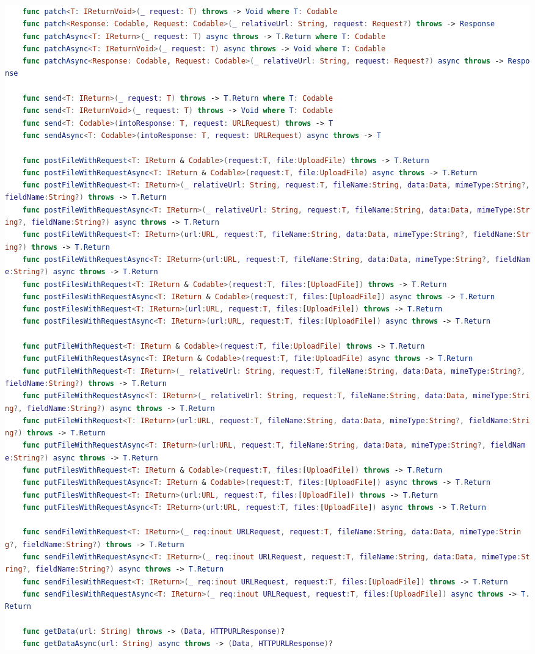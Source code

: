 ```swift
    func patch<T: IReturnVoid>(_ request: T) throws -> Void where T: Codable
    func patch<Response: Codable, Request: Codable>(_ relativeUrl: String, request: Request?) throws -> Response
    func patchAsync<T: IReturn>(_ request: T) async throws -> T.Return where T: Codable
    func patchAsync<T: IReturnVoid>(_ request: T) async throws -> Void where T: Codable
    func patchAsync<Response: Codable, Request: Codable>(_ relativeUrl: String, request: Request?) async throws -> Response

    func send<T: IReturn>(_ request: T) throws -> T.Return where T: Codable
    func send<T: IReturnVoid>(_ request: T) throws -> Void where T: Codable
    func send<T: Codable>(intoResponse: T, request: URLRequest) throws -> T
    func sendAsync<T: Codable>(intoResponse: T, request: URLRequest) async throws -> T

    func postFileWithRequest<T: IReturn & Codable>(request:T, file:UploadFile) throws -> T.Return
    func postFileWithRequestAsync<T: IReturn & Codable>(request:T, file:UploadFile) async throws -> T.Return
    func postFileWithRequest<T: IReturn>(_ relativeUrl: String, request:T, fileName:String, data:Data, mimeType:String?, fieldName:String?) throws -> T.Return
    func postFileWithRequestAsync<T: IReturn>(_ relativeUrl: String, request:T, fileName:String, data:Data, mimeType:String?, fieldName:String?) async throws -> T.Return
    func postFileWithRequest<T: IReturn>(url:URL, request:T, fileName:String, data:Data, mimeType:String?, fieldName:String?) throws -> T.Return
    func postFileWithRequestAsync<T: IReturn>(url:URL, request:T, fileName:String, data:Data, mimeType:String?, fieldName:String?) async throws -> T.Return
    func postFilesWithRequest<T: IReturn & Codable>(request:T, files:[UploadFile]) throws -> T.Return
    func postFilesWithRequestAsync<T: IReturn & Codable>(request:T, files:[UploadFile]) async throws -> T.Return
    func postFilesWithRequest<T: IReturn>(url:URL, request:T, files:[UploadFile]) throws -> T.Return
    func postFilesWithRequestAsync<T: IReturn>(url:URL, request:T, files:[UploadFile]) async throws -> T.Return
    
    func putFileWithRequest<T: IReturn & Codable>(request:T, file:UploadFile) throws -> T.Return
    func putFileWithRequestAsync<T: IReturn & Codable>(request:T, file:UploadFile) async throws -> T.Return
    func putFileWithRequest<T: IReturn>(_ relativeUrl: String, request:T, fileName:String, data:Data, mimeType:String?, fieldName:String?) throws -> T.Return
    func putFileWithRequestAsync<T: IReturn>(_ relativeUrl: String, request:T, fileName:String, data:Data, mimeType:String?, fieldName:String?) async throws -> T.Return
    func putFileWithRequest<T: IReturn>(url:URL, request:T, fileName:String, data:Data, mimeType:String?, fieldName:String?) throws -> T.Return
    func putFileWithRequestAsync<T: IReturn>(url:URL, request:T, fileName:String, data:Data, mimeType:String?, fieldName:String?) async throws -> T.Return
    func putFilesWithRequest<T: IReturn & Codable>(request:T, files:[UploadFile]) throws -> T.Return
    func putFilesWithRequestAsync<T: IReturn & Codable>(request:T, files:[UploadFile]) async throws -> T.Return
    func putFilesWithRequest<T: IReturn>(url:URL, request:T, files:[UploadFile]) throws -> T.Return
    func putFilesWithRequestAsync<T: IReturn>(url:URL, request:T, files:[UploadFile]) async throws -> T.Return
    
    func sendFileWithRequest<T: IReturn>(_ req:inout URLRequest, request:T, fileName:String, data:Data, mimeType:String?, fieldName:String?) throws -> T.Return
    func sendFileWithRequestAsync<T: IReturn>(_ req:inout URLRequest, request:T, fileName:String, data:Data, mimeType:String?, fieldName:String?) async throws -> T.Return
    func sendFilesWithRequest<T: IReturn>(_ req:inout URLRequest, request:T, files:[UploadFile]) throws -> T.Return
    func sendFilesWithRequestAsync<T: IReturn>(_ req:inout URLRequest, request:T, files:[UploadFile]) async throws -> T.Return

    func getData(url: String) throws -> (Data, HTTPURLResponse)?
    func getDataAsync(url: String) async throws -> (Data, HTTPURLResponse)?
```